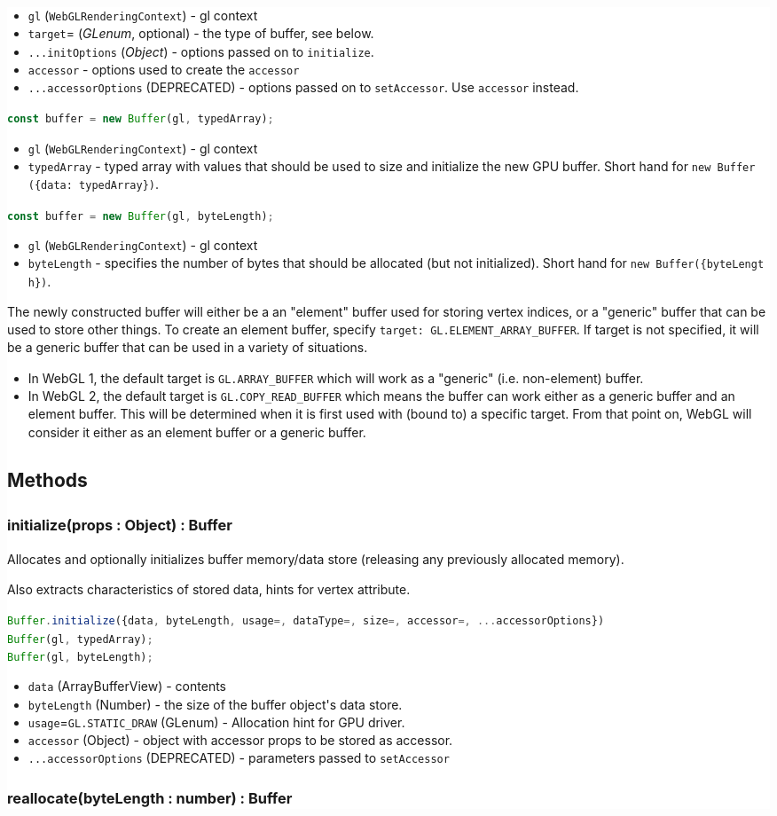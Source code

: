 - `gl` (`WebGLRenderingContext`) - gl context
- `target`= (_GLenum_, optional) - the type of buffer, see below.
- `...initOptions` (_Object_) - options passed on to `initialize`.
- `accessor` - options used to create the `accessor`
- `...accessorOptions` (DEPRECATED) - options passed on to `setAccessor`. Use `accessor` instead.

```typescript
const buffer = new Buffer(gl, typedArray);
```

- `gl` (`WebGLRenderingContext`) - gl context
- `typedArray` - typed array with values that should be used to size and initialize the new GPU buffer. Short hand for `new Buffer({data: typedArray})`.

```typescript
const buffer = new Buffer(gl, byteLength);
```

- `gl` (`WebGLRenderingContext`) - gl context
- `byteLength` - specifies the number of bytes that should be allocated (but not initialized). Short hand for `new Buffer({byteLength})`.

The newly constructed buffer will either be a an "element" buffer used for storing vertex indices, or a "generic" buffer that can be used to store other things. To create an element buffer, specify `target: GL.ELEMENT_ARRAY_BUFFER`. If target is not specified, it will be a generic buffer that can be used in a variety of situations.

- In WebGL 1, the default target is `GL.ARRAY_BUFFER` which will work as a "generic" (i.e. non-element) buffer.
- In WebGL 2, the default target is `GL.COPY_READ_BUFFER` which means the buffer can work either as a generic buffer and an element buffer. This will be determined when it is first used with (bound to) a specific target. From that point on, WebGL will consider it either as an element buffer or a generic buffer.

## Methods

### initialize(props : Object) : Buffer

Allocates and optionally initializes buffer memory/data store (releasing any previously allocated memory).

Also extracts characteristics of stored data, hints for vertex attribute.

```typescript
Buffer.initialize({data, byteLength, usage=, dataType=, size=, accessor=, ...accessorOptions})
Buffer(gl, typedArray);
Buffer(gl, byteLength);
```

- `data` (ArrayBufferView) - contents
- `byteLength` (Number) - the size of the buffer object's data store.
- `usage`=`GL.STATIC_DRAW` (GLenum) - Allocation hint for GPU driver.
- `accessor` (Object) - object with accessor props to be stored as accessor.
- `...accessorOptions` (DEPRECATED) - parameters passed to `setAccessor`

### reallocate(byteLength : number) : Buffer

